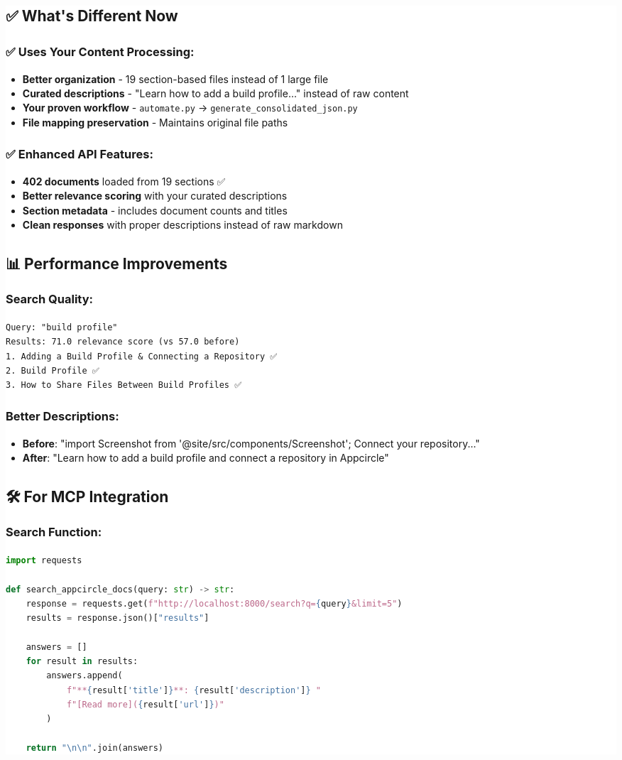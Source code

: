 ## ✅ **What's Different Now**

### ✅ **Uses Your Content Processing:**
- **Better organization** - 19 section-based files instead of 1 large file
- **Curated descriptions** - "Learn how to add a build profile..." instead of raw content
- **Your proven workflow** - `automate.py` → `generate_consolidated_json.py`
- **File mapping preservation** - Maintains original file paths

### ✅ **Enhanced API Features:**
- **402 documents** loaded from 19 sections ✅
- **Better relevance scoring** with your curated descriptions  
- **Section metadata** - includes document counts and titles
- **Clean responses** with proper descriptions instead of raw markdown

## 📊 **Performance Improvements**

### **Search Quality:**
```
Query: "build profile"
Results: 71.0 relevance score (vs 57.0 before)
1. Adding a Build Profile & Connecting a Repository ✅
2. Build Profile ✅  
3. How to Share Files Between Build Profiles ✅
```

### **Better Descriptions:**
- **Before**: "import Screenshot from '@site/src/components/Screenshot'; Connect your repository..."
- **After**: "Learn how to add a build profile and connect a repository in Appcircle"

## 🛠 **For MCP Integration**

### **Search Function:**
```python
import requests

def search_appcircle_docs(query: str) -> str:
    response = requests.get(f"http://localhost:8000/search?q={query}&limit=5")
    results = response.json()["results"]
    
    answers = []
    for result in results:
        answers.append(
            f"**{result['title']}**: {result['description']} "
            f"[Read more]({result['url']})"
        )
    
    return "\n\n".join(answers)
```
